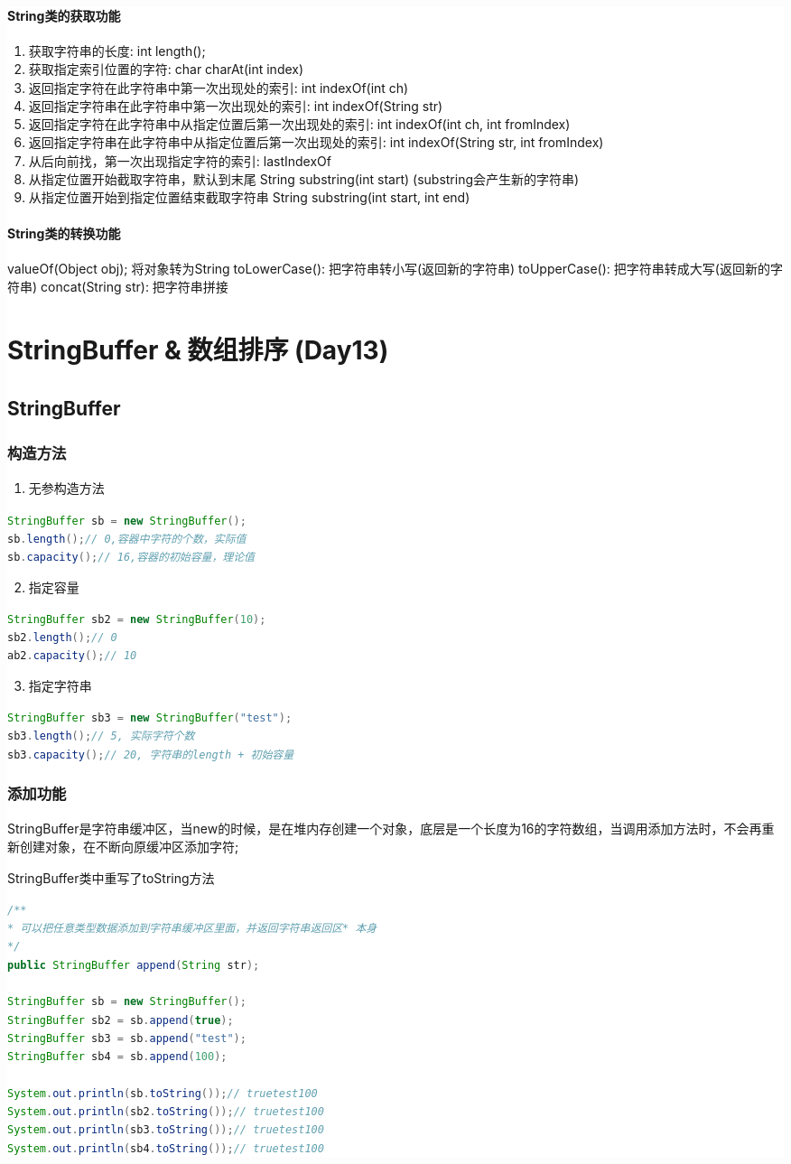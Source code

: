 #### String类的获取功能
1. 获取字符串的长度: int length();
2. 获取指定索引位置的字符: char charAt(int index)
3. 返回指定字符在此字符串中第一次出现处的索引: int indexOf(int ch)
4. 返回指定字符串在此字符串中第一次出现处的索引: int indexOf(String str)
5. 返回指定字符在此字符串中从指定位置后第一次出现处的索引: int indexOf(int ch, int fromIndex)
6. 返回指定字符串在此字符串中从指定位置后第一次出现处的索引: int indexOf(String str, int fromIndex)
7. 从后向前找，第一次出现指定字符的索引: lastIndexOf
8. 从指定位置开始截取字符串，默认到末尾 String substring(int start) (substring会产生新的字符串)
9. 从指定位置开始到指定位置结束截取字符串 String substring(int start, int end)

#### String类的转换功能
valueOf(Object obj); 将对象转为String
toLowerCase(): 把字符串转小写(返回新的字符串)
toUpperCase(): 把字符串转成大写(返回新的字符串)
concat(String str): 把字符串拼接

# StringBuffer & 数组排序 (Day13)
## StringBuffer
### 构造方法
1. 无参构造方法 

```java
StringBuffer sb = new StringBuffer();
sb.length();// 0,容器中字符的个数，实际值
sb.capacity();// 16,容器的初始容量，理论值
```
2. 指定容量

```java 
StringBuffer sb2 = new StringBuffer(10);
sb2.length();// 0
ab2.capacity();// 10
```

3. 指定字符串

```java
StringBuffer sb3 = new StringBuffer("test");
sb3.length();// 5, 实际字符个数
sb3.capacity();// 20, 字符串的length + 初始容量
```

### 添加功能
StringBuffer是字符串缓冲区，当new的时候，是在堆内存创建一个对象，底层是一个长度为16的字符数组，当调用添加方法时，不会再重新创建对象，在不断向原缓冲区添加字符;

StringBuffer类中重写了toString方法

```java
/**
* 可以把任意类型数据添加到字符串缓冲区里面，并返回字符串返回区* 本身
*/
public StringBuffer append(String str);

StringBuffer sb = new StringBuffer();
StringBuffer sb2 = sb.append(true);
StringBuffer sb3 = sb.append("test");
StringBuffer sb4 = sb.append(100);

System.out.println(sb.toString());// truetest100
System.out.println(sb2.toString());// truetest100
System.out.println(sb3.toString());// truetest100
System.out.println(sb4.toString());// truetest100

```
